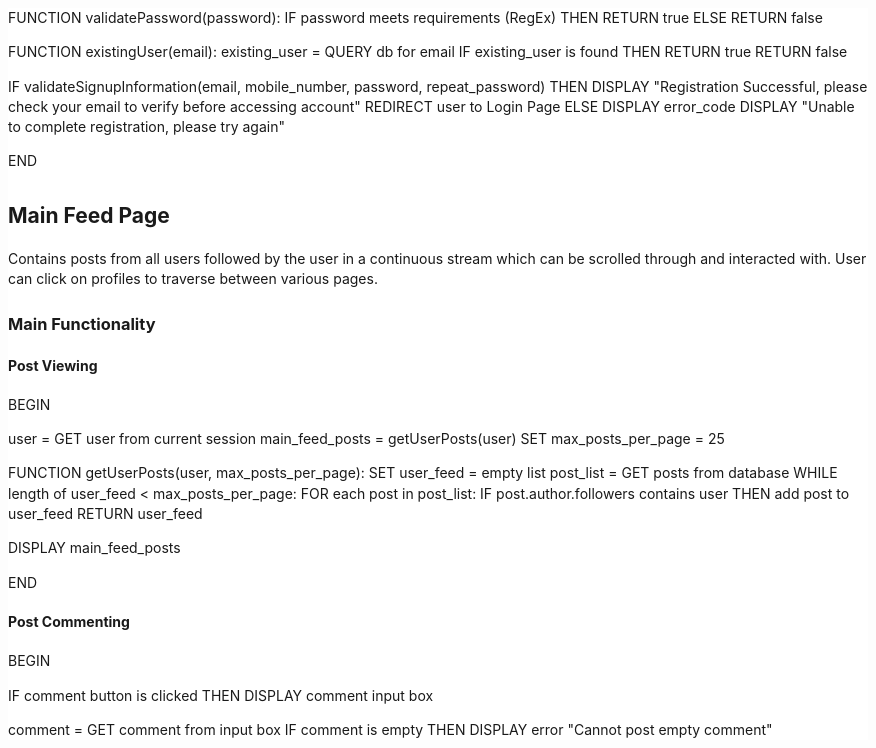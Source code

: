 FUNCTION validatePassword(password):
	IF password meets requirements (RegEx) THEN
		RETURN true
	ELSE
		RETURN false
	
FUNCTION existingUser(email):
	existing_user = QUERY db for email
	IF existing_user is found THEN
		RETURN true
	RETURN false  

IF validateSignupInformation(email, mobile_number, password, repeat_password) THEN
	DISPLAY "Registration Successful, please check your email to verify before accessing account"
	REDIRECT user to Login Page
ELSE
	DISPLAY error_code
	DISPLAY "Unable to complete registration, please try again"

END
## Main Feed Page
Contains posts from all users followed by the user in a continuous stream which can be scrolled through and interacted with. User can click on profiles to traverse between various pages.
### Main Functionality
#### Post Viewing
BEGIN

user = GET user from current session
main_feed_posts = getUserPosts(user)
SET max_posts_per_page = 25

FUNCTION getUserPosts(user, max_posts_per_page):
	SET user_feed = empty list
	post_list = GET posts from database
	WHILE length of user_feed < max_posts_per_page:
		FOR each post in post_list:
			IF post.author.followers contains user THEN
				add post to user_feed
	RETURN user_feed

DISPLAY main_feed_posts

END
#### Post Commenting

BEGIN

IF comment button is clicked THEN 
	DISPLAY comment input box

comment = GET comment from input box
IF comment is empty THEN
	DISPLAY error "Cannot post empty comment"
